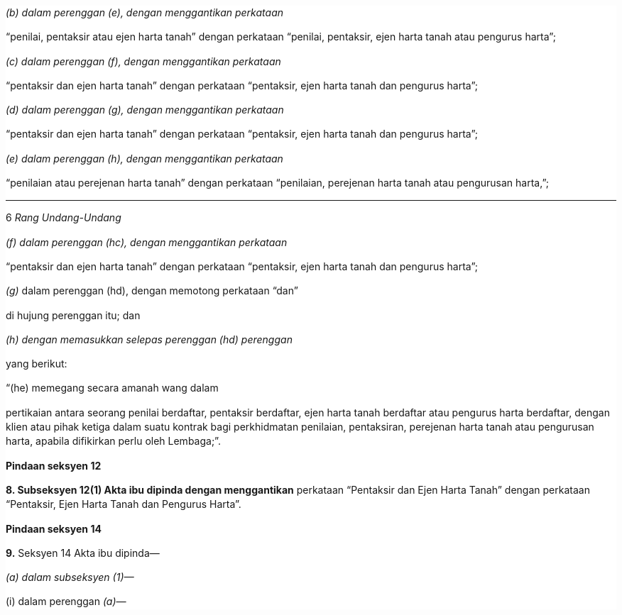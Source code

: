 _(b) dalam perenggan_ _(e), dengan menggantikan perkataan_

“penilai, pentaksir atau ejen harta tanah” dengan perkataan
“penilai, pentaksir, ejen harta tanah atau pengurus harta”;

_(c) dalam perenggan_ _(f), dengan menggantikan perkataan_

“pentaksir dan ejen harta tanah” dengan perkataan
“pentaksir, ejen harta tanah dan pengurus harta”;

_(d) dalam perenggan_ _(g), dengan menggantikan perkataan_

“pentaksir dan ejen harta tanah” dengan perkataan
“pentaksir, ejen harta tanah dan pengurus harta”;

_(e) dalam perenggan_ _(h), dengan menggantikan perkataan_

“penilaian atau perejenan harta tanah” dengan perkataan
“penilaian, perejenan harta tanah atau pengurusan harta,”;


-----

6 _Rang Undang-Undang_

_(f) dalam perenggan_ _(hc), dengan menggantikan perkataan_

“pentaksir dan ejen harta tanah” dengan perkataan
“pentaksir, ejen harta tanah dan pengurus harta”;

_(g)_ dalam perenggan (hd), dengan memotong perkataan “dan”

di hujung perenggan itu; dan

_(h) dengan memasukkan selepas perenggan_ _(hd) perenggan_

yang berikut:

“(he) memegang secara amanah wang dalam

pertikaian antara seorang penilai berdaftar,
pentaksir berdaftar, ejen harta tanah berdaftar
atau pengurus harta berdaftar, dengan klien
atau pihak ketiga dalam suatu kontrak bagi
perkhidmatan penilaian, pentaksiran, perejenan
harta tanah atau pengurusan harta, apabila
difikirkan perlu oleh Lembaga;”.

**Pindaan seksyen 12**

**8. Subseksyen 12(1) Akta ibu dipinda dengan menggantikan**
perkataan “Pentaksir dan Ejen Harta Tanah” dengan perkataan
“Pentaksir, Ejen Harta Tanah dan Pengurus Harta”.

**Pindaan seksyen 14**

**9.** Seksyen 14 Akta ibu dipinda—

_(a) dalam subseksyen (1)—_

(i) dalam perenggan _(a)—_
